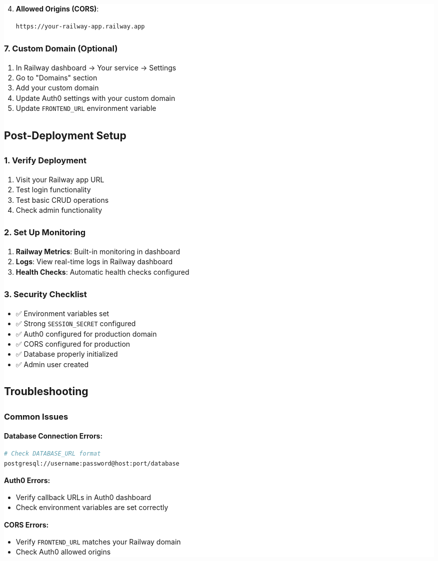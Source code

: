 4. **Allowed Origins (CORS)**:
   ```
   https://your-railway-app.railway.app
   ```

### 7. Custom Domain (Optional)

1. In Railway dashboard → Your service → Settings
2. Go to "Domains" section
3. Add your custom domain
4. Update Auth0 settings with your custom domain
5. Update `FRONTEND_URL` environment variable

## Post-Deployment Setup

### 1. Verify Deployment

1. Visit your Railway app URL
2. Test login functionality
3. Test basic CRUD operations
4. Check admin functionality

### 2. Set Up Monitoring

1. **Railway Metrics**: Built-in monitoring in dashboard
2. **Logs**: View real-time logs in Railway dashboard
3. **Health Checks**: Automatic health checks configured

### 3. Security Checklist

- ✅ Environment variables set
- ✅ Strong `SESSION_SECRET` configured
- ✅ Auth0 configured for production domain
- ✅ CORS configured for production
- ✅ Database properly initialized
- ✅ Admin user created

## Troubleshooting

### Common Issues

**Database Connection Errors:**
```bash
# Check DATABASE_URL format
postgresql://username:password@host:port/database
```

**Auth0 Errors:**
- Verify callback URLs in Auth0 dashboard
- Check environment variables are set correctly

**CORS Errors:**
- Verify `FRONTEND_URL` matches your Railway domain
- Check Auth0 allowed origins
